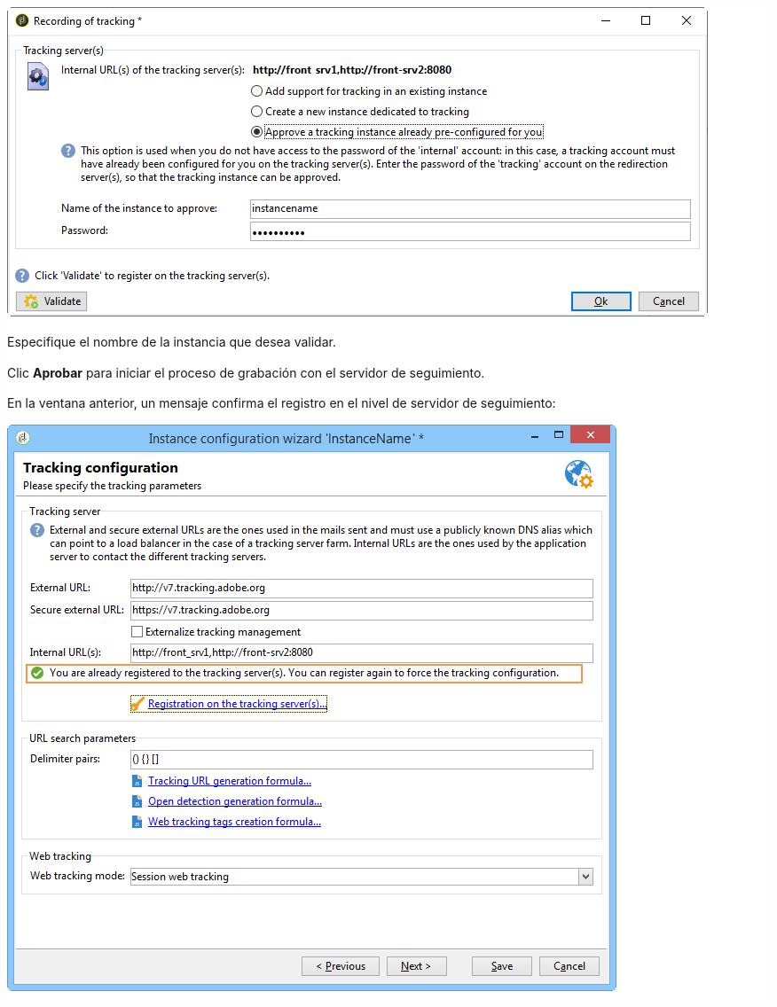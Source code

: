    ![](assets/s_ncs_install_deployment_wiz_17.png)

   Especifique el nombre de la instancia que desea validar.

Clic **Aprobar** para iniciar el proceso de grabación con el servidor de seguimiento.

En la ventana anterior, un mensaje confirma el registro en el nivel de servidor de seguimiento:

![](assets/s_ncs_install_deployment_wiz_tracking_ok.png)
